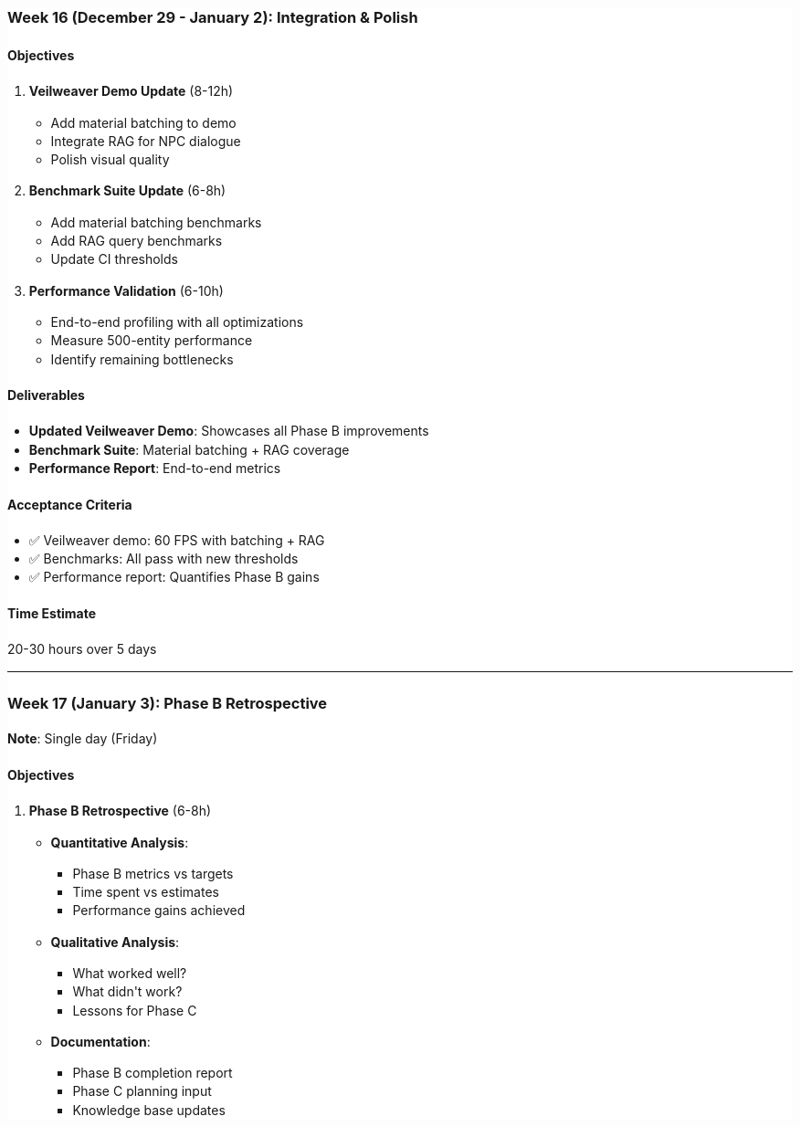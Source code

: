 ### Week 16 (December 29 - January 2): Integration & Polish

#### Objectives

1. **Veilweaver Demo Update** (8-12h)
   - Add material batching to demo
   - Integrate RAG for NPC dialogue
   - Polish visual quality

2. **Benchmark Suite Update** (6-8h)
   - Add material batching benchmarks
   - Add RAG query benchmarks
   - Update CI thresholds

3. **Performance Validation** (6-10h)
   - End-to-end profiling with all optimizations
   - Measure 500-entity performance
   - Identify remaining bottlenecks

#### Deliverables

- **Updated Veilweaver Demo**: Showcases all Phase B improvements
- **Benchmark Suite**: Material batching + RAG coverage
- **Performance Report**: End-to-end metrics

#### Acceptance Criteria

- ✅ Veilweaver demo: 60 FPS with batching + RAG
- ✅ Benchmarks: All pass with new thresholds
- ✅ Performance report: Quantifies Phase B gains

#### Time Estimate

20-30 hours over 5 days

---

### Week 17 (January 3): Phase B Retrospective

**Note**: Single day (Friday)

#### Objectives

1. **Phase B Retrospective** (6-8h)
   - **Quantitative Analysis**:
     - Phase B metrics vs targets
     - Time spent vs estimates
     - Performance gains achieved
   
   - **Qualitative Analysis**:
     - What worked well?
     - What didn't work?
     - Lessons for Phase C
   
   - **Documentation**:
     - Phase B completion report
     - Phase C planning input
     - Knowledge base updates
